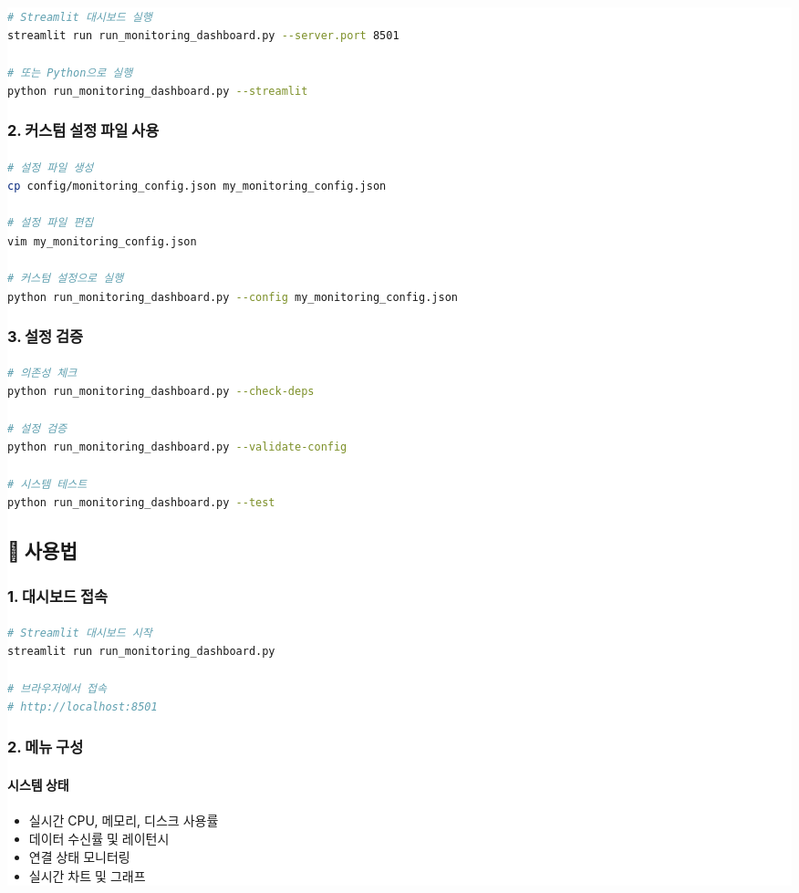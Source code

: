 ```bash
# Streamlit 대시보드 실행
streamlit run run_monitoring_dashboard.py --server.port 8501

# 또는 Python으로 실행
python run_monitoring_dashboard.py --streamlit
```

### 2. 커스텀 설정 파일 사용

```bash
# 설정 파일 생성
cp config/monitoring_config.json my_monitoring_config.json

# 설정 파일 편집
vim my_monitoring_config.json

# 커스텀 설정으로 실행
python run_monitoring_dashboard.py --config my_monitoring_config.json
```

### 3. 설정 검증

```bash
# 의존성 체크
python run_monitoring_dashboard.py --check-deps

# 설정 검증
python run_monitoring_dashboard.py --validate-config

# 시스템 테스트
python run_monitoring_dashboard.py --test
```

## 🔧 사용법

### 1. 대시보드 접속

```bash
# Streamlit 대시보드 시작
streamlit run run_monitoring_dashboard.py

# 브라우저에서 접속
# http://localhost:8501
```

### 2. 메뉴 구성

#### 시스템 상태
- 실시간 CPU, 메모리, 디스크 사용률
- 데이터 수신률 및 레이턴시
- 연결 상태 모니터링
- 실시간 차트 및 그래프
